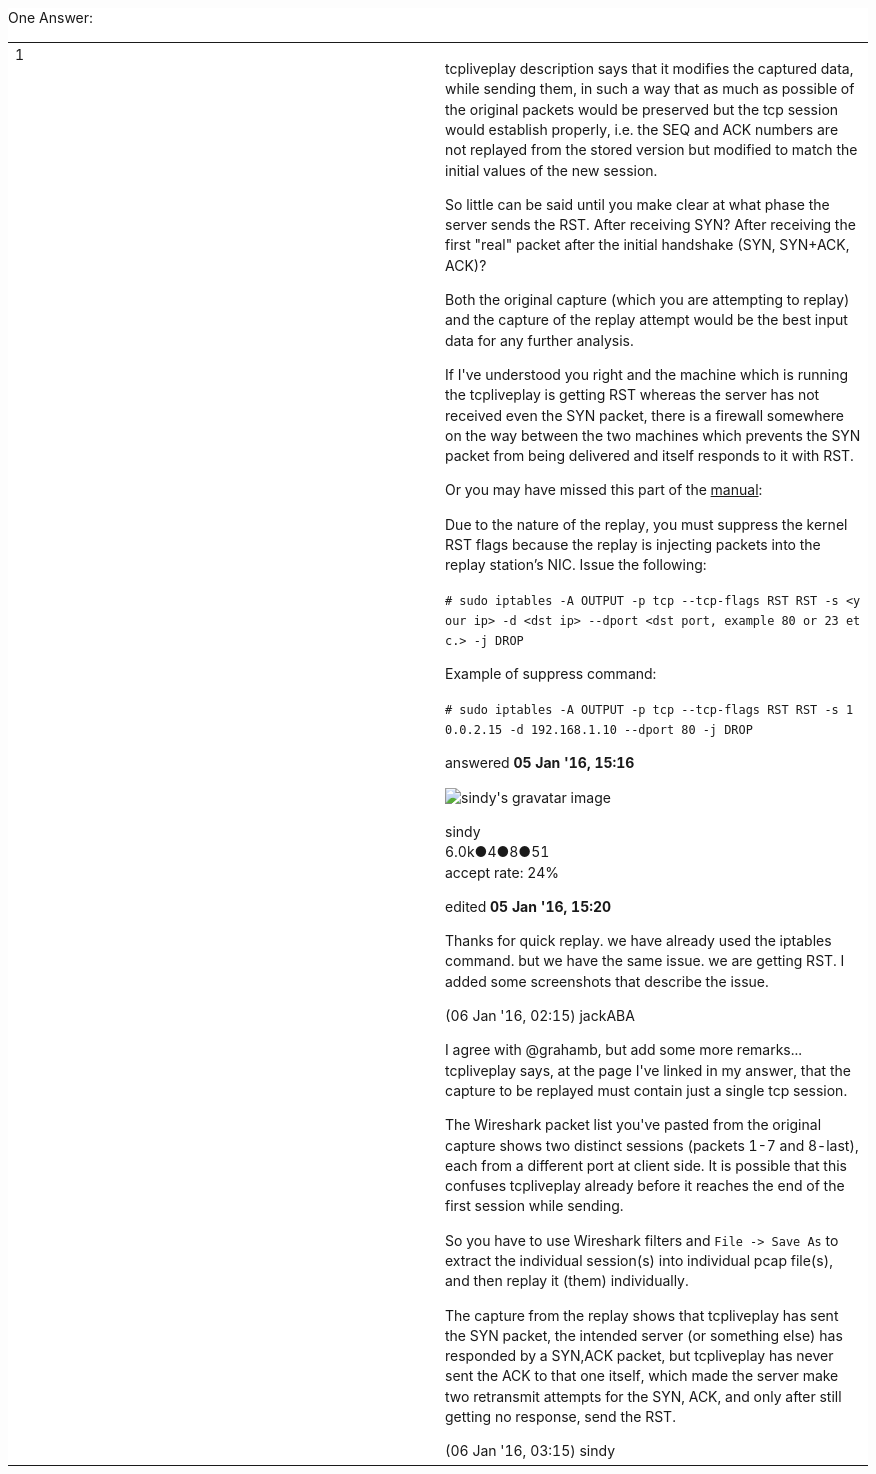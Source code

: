 <div class="headQuestions">

One Answer:

</div>

</div>

<span id="48892"></span>

<div id="answer-container-48892" class="answer">

<table style="width:100%;"><colgroup><col style="width: 50%" /><col style="width: 50%" /></colgroup><tbody><tr class="odd"><td style="width: 30px; vertical-align: top"><div class="vote-buttons"><span id="post-48892-upvote" class="ajax-command post-vote up" rel="nofollow" title="I like this post (click again to cancel)"> </span><div id="post-48892-score" class="post-score" title="current number of votes">1</div><span id="post-48892-downvote" class="ajax-command post-vote down" rel="nofollow" title="I dont like this post (click again to cancel)"> </span></div></td><td><div class="item-right"><div class="answer-body"><p>tcpliveplay description says that it modifies the captured data, while sending them, in such a way that as much as possible of the original packets would be preserved but the tcp session would establish properly, i.e. the SEQ and ACK numbers are not replayed from the stored version but modified to match the initial values of the new session.</p><p>So little can be said until you make clear at what phase the server sends the RST. After receiving SYN? After receiving the first "real" packet after the initial handshake (SYN, SYN+ACK, ACK)?</p><p>Both the original capture (which you are attempting to replay) and the capture of the replay attempt would be the best input data for any further analysis.</p><p>If I've understood you right and the machine which is running the tcpliveplay is getting RST whereas the server has not received even the SYN packet, there is a firewall somewhere on the way between the two machines which prevents the SYN packet from being delivered and itself responds to it with RST.</p><p>Or you may have missed this part of the <a href="http://tcpreplay.appneta.com/wiki/tcpliveplay.html">manual</a>:</p><p>Due to the nature of the replay, you must suppress the kernel RST flags because the replay is injecting packets into the replay station’s NIC. Issue the following:</p><pre><code># sudo iptables -A OUTPUT -p tcp --tcp-flags RST RST -s &lt;your ip&gt; -d &lt;dst ip&gt; --dport &lt;dst port, example 80 or 23 etc.&gt; -j DROP</code></pre><p>Example of suppress command:</p><pre><code># sudo iptables -A OUTPUT -p tcp --tcp-flags RST RST -s 10.0.2.15 -d 192.168.1.10 --dport 80 -j DROP</code></pre></div><div class="answer-controls post-controls"></div><div class="post-update-info-container"><div class="post-update-info post-update-info-user"><p>answered <strong>05 Jan '16, 15:16</strong></p><img src="https://secure.gravatar.com/avatar/00fc6e2633725bd871ff636f0175eabc?s=32&amp;d=identicon&amp;r=g" class="gravatar" width="32" height="32" alt="sindy&#39;s gravatar image" /><p><span>sindy</span><br />
<span class="score" title="6049 reputation points"><span>6.0k</span></span><span title="4 badges"><span class="badge1">●</span><span class="badgecount">4</span></span><span title="8 badges"><span class="silver">●</span><span class="badgecount">8</span></span><span title="51 badges"><span class="bronze">●</span><span class="badgecount">51</span></span><br />
<span class="accept_rate" title="Rate of the user&#39;s accepted answers">accept rate:</span> <span title="sindy has 110 accepted answers">24%</span></p></img></div><div class="post-update-info post-update-info-edited"><p><span> edited <strong>05 Jan '16, 15:20</strong> </span></p></div></div><div id="comments-container-48892" class="comments-container"><span id="48897"></span><div id="comment-48897" class="comment"><div id="post-48897-score" class="comment-score"></div><div class="comment-text"><p>Thanks for quick replay. we have already used the iptables command. but we have the same issue. we are getting RST. I added some screenshots that describe the issue.</p></div><div id="comment-48897-info" class="comment-info"><span class="comment-age">(06 Jan '16, 02:15)</span> <span class="comment-user userinfo">jackABA</span></div></div><span id="48899"></span><div id="comment-48899" class="comment"><div id="post-48899-score" class="comment-score"></div><div class="comment-text"><p>I agree with <span>@grahamb</span>, but add some more remarks... tcpliveplay says, at the page I've linked in my answer, that the capture to be replayed must contain just a single tcp session.</p><p>The Wireshark packet list you've pasted from the original capture shows two distinct sessions (packets 1-7 and 8-last), each from a different port at client side. It is possible that this confuses tcpliveplay already before it reaches the end of the first session while sending.</p><p>So you have to use Wireshark filters and <code>File -&gt; Save As</code> to extract the individual session(s) into individual pcap file(s), and then replay it (them) individually.</p><p>The capture from the replay shows that tcpliveplay has sent the SYN packet, the intended server (or something else) has responded by a SYN,ACK packet, but tcpliveplay has never sent the ACK to that one itself, which made the server make two retransmit attempts for the SYN, ACK, and only after still getting no response, send the RST.</p></div><div id="comment-48899-info" class="comment-info"><span class="comment-age">(06 Jan '16, 03:15)</span> <span class="comment-user userinfo">sindy</span></div></div></div><div id="comment-tools-48892" class="comment-tools"></div><div class="clear"></div><div id="comment-48892-form-container" class="comment-form-container"></div><div class="clear"></div></div></td></tr></tbody></table>

</div>

<div class="paginator-container-left">

</div>

</div>

</div>

